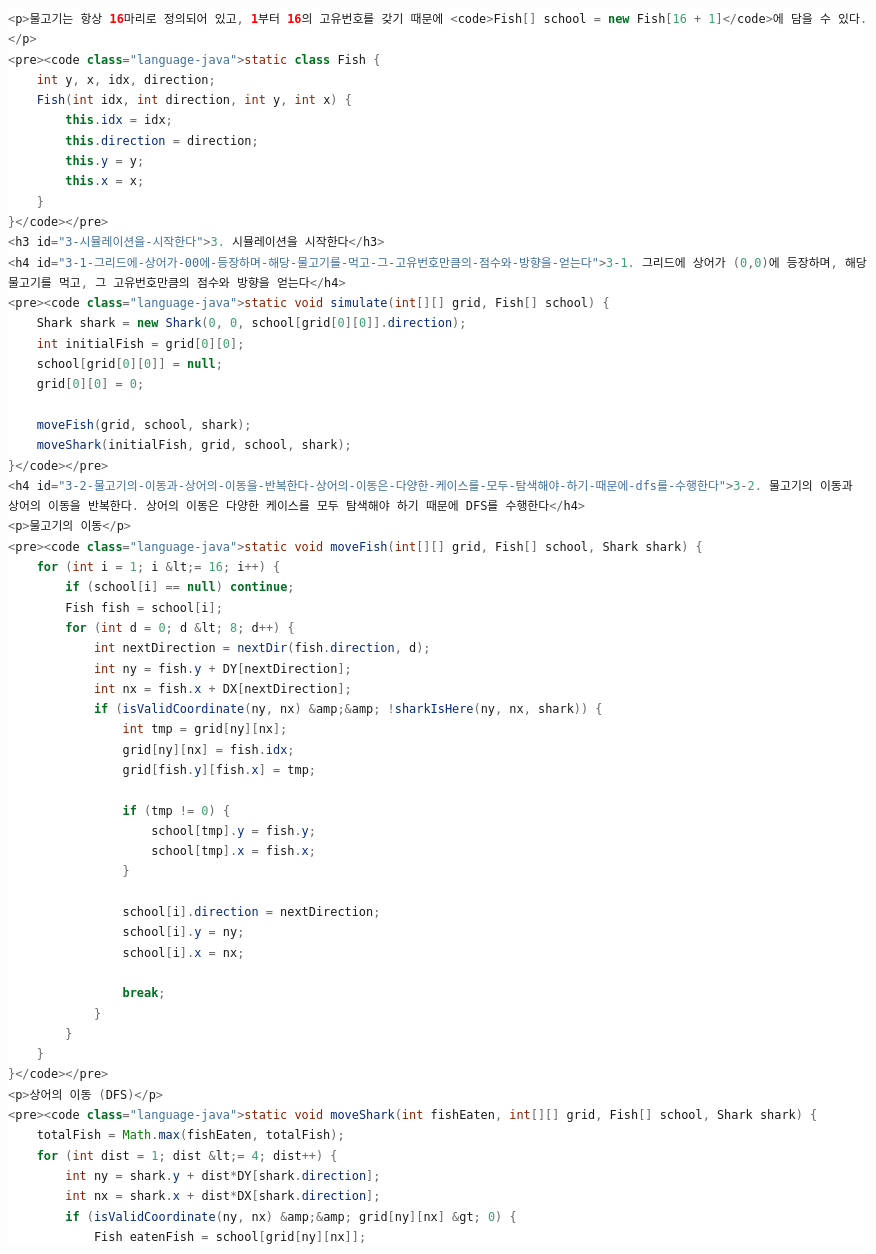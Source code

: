 ```java
<p>물고기는 항상 16마리로 정의되어 있고, 1부터 16의 고유번호를 갖기 때문에 <code>Fish[] school = new Fish[16 + 1]</code>에 담을 수 있다. </p>
<pre><code class="language-java">static class Fish {
    int y, x, idx, direction;
    Fish(int idx, int direction, int y, int x) {
        this.idx = idx;
        this.direction = direction;
        this.y = y;
        this.x = x;
    }
}</code></pre>
<h3 id="3-시뮬레이션을-시작한다">3. 시뮬레이션을 시작한다</h3>
<h4 id="3-1-그리드에-상어가-00에-등장하며-해당-물고기를-먹고-그-고유번호만큼의-점수와-방향을-얻는다">3-1. 그리드에 상어가 (0,0)에 등장하며, 해당 물고기를 먹고, 그 고유번호만큼의 점수와 방향을 얻는다</h4>
<pre><code class="language-java">static void simulate(int[][] grid, Fish[] school) {
    Shark shark = new Shark(0, 0, school[grid[0][0]].direction);
    int initialFish = grid[0][0];
    school[grid[0][0]] = null;
    grid[0][0] = 0;

    moveFish(grid, school, shark);
    moveShark(initialFish, grid, school, shark);
}</code></pre>
<h4 id="3-2-물고기의-이동과-상어의-이동을-반복한다-상어의-이동은-다양한-케이스를-모두-탐색해야-하기-때문에-dfs를-수행한다">3-2. 물고기의 이동과 상어의 이동을 반복한다. 상어의 이동은 다양한 케이스를 모두 탐색해야 하기 때문에 DFS를 수행한다</h4>
<p>물고기의 이동</p>
<pre><code class="language-java">static void moveFish(int[][] grid, Fish[] school, Shark shark) {
    for (int i = 1; i &lt;= 16; i++) {
        if (school[i] == null) continue;
        Fish fish = school[i];
        for (int d = 0; d &lt; 8; d++) {
            int nextDirection = nextDir(fish.direction, d);
            int ny = fish.y + DY[nextDirection];
            int nx = fish.x + DX[nextDirection];
            if (isValidCoordinate(ny, nx) &amp;&amp; !sharkIsHere(ny, nx, shark)) {
                int tmp = grid[ny][nx];
                grid[ny][nx] = fish.idx;
                grid[fish.y][fish.x] = tmp;

                if (tmp != 0) {
                    school[tmp].y = fish.y;
                    school[tmp].x = fish.x;
                }

                school[i].direction = nextDirection;
                school[i].y = ny;
                school[i].x = nx;

                break;
            }
        }
    }
}</code></pre>
<p>상어의 이동 (DFS)</p>
<pre><code class="language-java">static void moveShark(int fishEaten, int[][] grid, Fish[] school, Shark shark) {
    totalFish = Math.max(fishEaten, totalFish);
    for (int dist = 1; dist &lt;= 4; dist++) {
        int ny = shark.y + dist*DY[shark.direction];
        int nx = shark.x + dist*DX[shark.direction];
        if (isValidCoordinate(ny, nx) &amp;&amp; grid[ny][nx] &gt; 0) {
            Fish eatenFish = school[grid[ny][nx]];

```